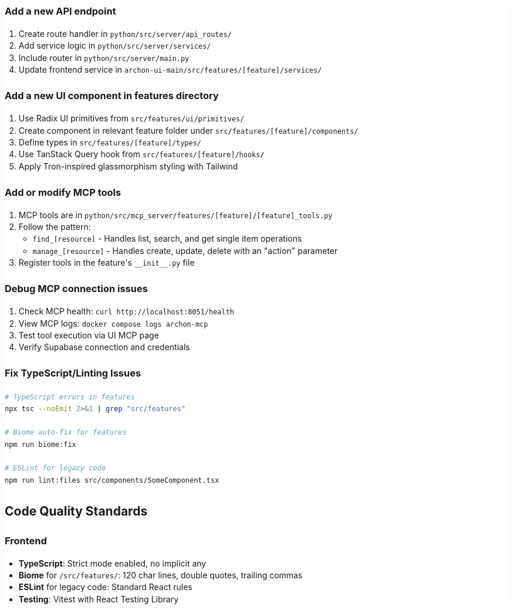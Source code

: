 ### Add a new API endpoint

1. Create route handler in `python/src/server/api_routes/`
2. Add service logic in `python/src/server/services/`
3. Include router in `python/src/server/main.py`
4. Update frontend service in `archon-ui-main/src/features/[feature]/services/`

### Add a new UI component in features directory

1. Use Radix UI primitives from `src/features/ui/primitives/`
2. Create component in relevant feature folder under `src/features/[feature]/components/`
3. Define types in `src/features/[feature]/types/`
4. Use TanStack Query hook from `src/features/[feature]/hooks/`
5. Apply Tron-inspired glassmorphism styling with Tailwind

### Add or modify MCP tools

1. MCP tools are in `python/src/mcp_server/features/[feature]/[feature]_tools.py`
2. Follow the pattern:
   - `find_[resource]` - Handles list, search, and get single item operations
   - `manage_[resource]` - Handles create, update, delete with an "action" parameter
3. Register tools in the feature's `__init__.py` file

### Debug MCP connection issues

1. Check MCP health: `curl http://localhost:8051/health`
2. View MCP logs: `docker compose logs archon-mcp`
3. Test tool execution via UI MCP page
4. Verify Supabase connection and credentials

### Fix TypeScript/Linting Issues

```bash
# TypeScript errors in features
npx tsc --noEmit 2>&1 | grep "src/features"

# Biome auto-fix for features
npm run biome:fix

# ESLint for legacy code
npm run lint:files src/components/SomeComponent.tsx
```

## Code Quality Standards

### Frontend

- **TypeScript**: Strict mode enabled, no implicit any
- **Biome** for `/src/features/`: 120 char lines, double quotes, trailing commas
- **ESLint** for legacy code: Standard React rules
- **Testing**: Vitest with React Testing Library
